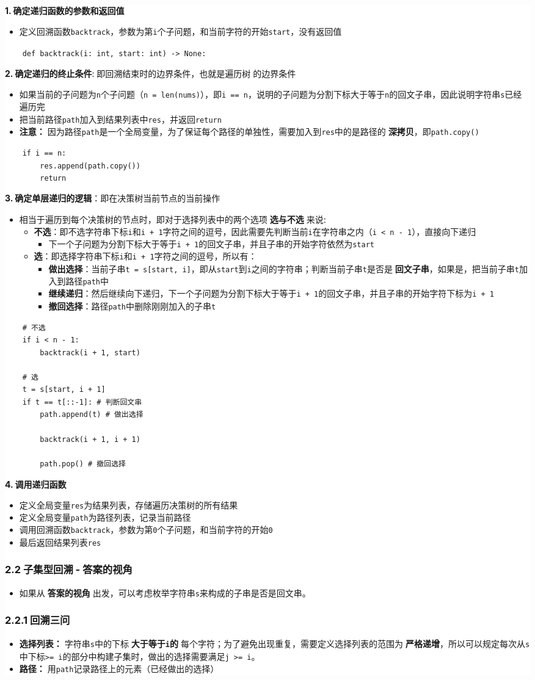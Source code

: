 **1. 确定递归函数的参数和返回值**
- 定义回溯函数`backtrack`，参数为第`i`个子问题，和当前字符的开始`start`，没有返回值
```Py
    def backtrack(i: int, start: int) -> None:
```

**2. 确定递归的终止条件**: 即回溯结束时的边界条件，也就是遍历树 的边界条件
- 如果当前的子问题为`n`个子问题（`n = len(nums)`），即`i == n`，说明的子问题为分割下标大于等于`n`的回文子串，因此说明字符串`s`已经遍历完
- 把当前路径`path`加入到结果列表中`res`，并返回`return`
- **注意：** 因为路径`path`是一个全局变量，为了保证每个路径的单独性，需要加入到`res`中的是路径的 **深拷贝**，即`path.copy()`
```Py
    if i == n:
        res.append(path.copy())
        return
```

**3. 确定单层递归的逻辑**：即在决策树当前节点的当前操作
- 相当于遍历到每个决策树的节点时，即对于选择列表中的两个选项 **选与不选** 来说:
  - **不选**：即不选字符串下标`i`和`i + 1`字符之间的逗号，因此需要先判断当前`i`在字符串之内（`i < n - 1`），直接向下递归
    - 下一个子问题为分割下标大于等于`i + 1`的回文子串，并且子串的开始字符依然为`start`
  - **选**：即选择字符串下标`i`和`i + 1`字符之间的逗号，所以有：
    - **做出选择**：当前子串`t = s[start, i]`，即从`start`到`i`之间的字符串；判断当前子串`t`是否是 **回文子串**，如果是，把当前子串`t`加入到路径`path`中
    - **继续递归**：然后继续向下递归，下一个子问题为分割下标大于等于`i + 1`的回文子串，并且子串的开始字符下标为`i + 1`
    - **撤回选择**：路径`path`中删除刚刚加入的子串`t`
```Py
    # 不选
    if i < n - 1:
        backtrack(i + 1, start)

    # 选
    t = s[start, i + 1]
    if t == t[::-1]: # 判断回文串
        path.append(t) # 做出选择

        backtrack(i + 1, i + 1)

        path.pop() # 撤回选择
```

**4. 调用递归函数**
- 定义全局变量`res`为结果列表，存储遍历决策树的所有结果
- 定义全局变量`path`为路径列表，记录当前路径
- 调用回溯函数`backtrack`，参数为第`0`个子问题，和当前字符的开始`0`
- 最后返回结果列表`res`


### 2.2 子集型回溯 - 答案的视角
- 如果从 **答案的视角** 出发，可以考虑枚举字符串`s`来构成的子串是否是回文串。

### 2.2.1 回溯三问
- **选择列表：** 字符串`s`中的下标 **大于等于`i`的** 每个字符；为了避免出现重复，需要定义选择列表的范围为 **严格递增**，所以可以规定每次从`s`中下标`>= i`的部分中构建子集时，做出的选择需要满足`j >= i`。
- **路径：** 用`path`记录路径上的元素（已经做出的选择）
